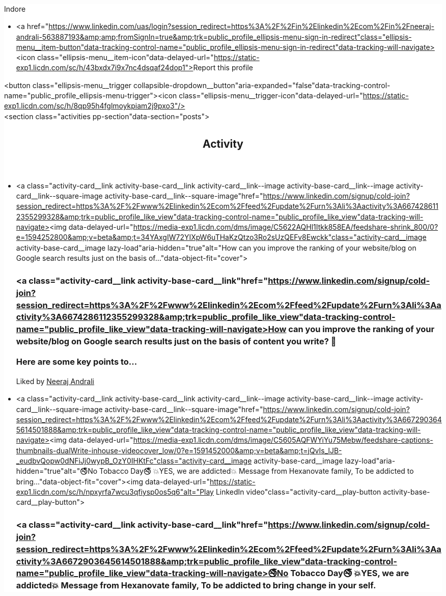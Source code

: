 Indore</span></div></div></div></div></div><div class="ellipsis-menu top-card-layout__ellipsis-menu"><div class="collapsible-dropdown"><ul class="collapsible-dropdown__list hidden" role="menu"><li class="ellipsis-menu__item"><a href="https://www.linkedin.com/uas/login?session_redirect=https%3A%2F%2Fin%2Elinkedin%2Ecom%2Fin%2Fneeraj-andrali-563887193&amp;amp;fromSignIn=true&amp;trk=public_profile_ellipsis-menu-sign-in-redirect"class="ellipsis-menu__item-button"data-tracking-control-name="public_profile_ellipsis-menu-sign-in-redirect"data-tracking-will-navigate><icon class="ellipsis-menu__item-icon"data-delayed-url="https://static-exp1.licdn.com/sc/h/43bxdx7i9x7nc4dsqaf24dop1"></icon>Report this profile</a></li></ul><button class="ellipsis-menu__trigger collapsible-dropdown__button"aria-expanded="false"data-tracking-control-name="public_profile_ellipsis-menu-trigger"><icon class="ellipsis-menu__trigger-icon"data-delayed-url="https://static-exp1.licdn.com/sc/h/8qp95h4fglmoykpiam2j9pxo3"/></icon></button></div></div></div></section><section class="activities pp-section"data-section="posts"><header class="activities__header pp-section__header"><h2 class="activities__heading pp-section__heading">Activity</h2></header><ul><li class="activities-section__item--posts"><div class="activity-card activity-base-card"><a class="activity-card__link activity-base-card__link activity-card__link--image activity-base-card__link--image activity-card__link--square-image activity-base-card__link--square-image"href="https://www.linkedin.com/signup/cold-join?session_redirect=https%3A%2F%2Fwww%2Elinkedin%2Ecom%2Ffeed%2Fupdate%2Furn%3Ali%3Aactivity%3A6674286112355299328&amp;trk=public_profile_like_view"data-tracking-control-name="public_profile_like_view"data-tracking-will-navigate><img data-delayed-url="https://media-exp1.licdn.com/dms/image/C5622AQHl1Itkk858EA/feedshare-shrink_800/0?e=1594252800&amp;v=beta&amp;t=34YAxgIW72YIXpW6uTHaKzQtzo3Ro2sUzQEFv8Ewckk"class="activity-card__image activity-base-card__image lazy-load"aria-hidden="true"alt="How can you improve the ranking of your website/blog on Google search results just on the basis of…"data-object-fit="cover"></a><div class="activity-card__info activity-base-card__info"><h3 class="activity-card__title activity-base-card__title"><a class="activity-card__link activity-base-card__link"href="https://www.linkedin.com/signup/cold-join?session_redirect=https%3A%2F%2Fwww%2Elinkedin%2Ecom%2Ffeed%2Fupdate%2Furn%3Ali%3Aactivity%3A6674286112355299328&amp;trk=public_profile_like_view"data-tracking-control-name="public_profile_like_view"data-tracking-will-navigate>How can you improve the ranking of your website/blog on Google search results just on the basis of content you write? 🤔

Here are some key points to...</a></h3><p class="activity-card__attribution activity-base-card__attribution">Liked by <a class="activity-card__link" href="https://in.linkedin.com/in/neeraj-andrali-563887193?trk=public_profile_like_actor-name" data-tracking-control-name="public_profile_like_actor-name" data-tracking-will-navigate>Neeraj Andrali</a></p><p class="activity-card__meta activity-base-card__meta"></p></div></div></li><li class="activities-section__item--posts"><div class="activity-card activity-base-card"><a class="activity-card__link activity-base-card__link activity-card__link--image activity-base-card__link--image activity-card__link--square-image activity-base-card__link--square-image"href="https://www.linkedin.com/signup/cold-join?session_redirect=https%3A%2F%2Fwww%2Elinkedin%2Ecom%2Ffeed%2Fupdate%2Furn%3Ali%3Aactivity%3A6672903645614501888&amp;trk=public_profile_like_view"data-tracking-control-name="public_profile_like_view"data-tracking-will-navigate><img data-delayed-url="https://media-exp1.licdn.com/dms/image/C5605AQFWYiYu75Mebw/feedshare-captions-thumbnails-dualWrite-inhouse-videocover_low/0?e=1591452000&amp;v=beta&amp;t=jQvIs_lJB-_eudbvQopw0dNFiJj0wypB_OzY0IHKtFc"class="activity-card__image activity-base-card__image lazy-load"aria-hidden="true"alt="🚭No Tobacco Day🚭
💥YES, we are addicted💥
Message from Hexanovate family,
To be addicted to bring…"data-object-fit="cover"><img data-delayed-url="https://static-exp1.licdn.com/sc/h/npxyrfa7wcu3qfiysp0os5q6"alt="Play LinkedIn video"class="activity-card__play-button activity-base-card__play-button"></a><div class="activity-card__info activity-base-card__info"><h3 class="activity-card__title activity-base-card__title"><a class="activity-card__link activity-base-card__link"href="https://www.linkedin.com/signup/cold-join?session_redirect=https%3A%2F%2Fwww%2Elinkedin%2Ecom%2Ffeed%2Fupdate%2Furn%3Ali%3Aactivity%3A6672903645614501888&amp;trk=public_profile_like_view"data-tracking-control-name="public_profile_like_view"data-tracking-will-navigate>🚭No Tobacco Day🚭
💥YES, we are addicted💥
Message from Hexanovate family,
To be addicted to bring change in your self.